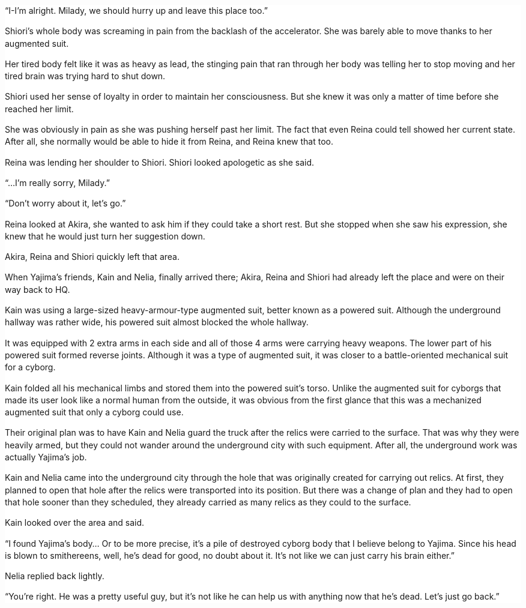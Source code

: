 “I-I’m alright. Milady, we should hurry up and leave this place too.”

Shiori’s whole body was screaming in pain from the backlash of the accelerator. She was barely able to move thanks to her augmented suit.

Her tired body felt like it was as heavy as lead, the stinging pain that ran through her body was telling her to stop moving and her tired brain was trying hard to shut down.

Shiori used her sense of loyalty in order to maintain her consciousness. But she knew it was only a matter of time before she reached her limit.

She was obviously in pain as she was pushing herself past her limit. The fact that even Reina could tell showed her current state. After all, she normally would be able to hide it from Reina, and Reina knew that too.

Reina was lending her shoulder to Shiori. Shiori looked apologetic as she said.

“…I’m really sorry, Milady.”

“Don’t worry about it, let’s go.”

Reina looked at Akira, she wanted to ask him if they could take a short rest. But she stopped when she saw his expression, she knew that he would just turn her suggestion down.

Akira, Reina and Shiori quickly left that area.

When Yajima’s friends, Kain and Nelia, finally arrived there; Akira, Reina and Shiori had already left the place and were on their way back to HQ.

Kain was using a large-sized heavy-armour-type augmented suit, better known as a powered suit. Although the underground hallway was rather wide, his powered suit almost blocked the whole hallway.

It was equipped with 2 extra arms in each side and all of those 4 arms were carrying heavy weapons. The lower part of his powered suit formed reverse joints. Although it was a type of augmented suit, it was closer to a battle-oriented mechanical suit for a cyborg.

Kain folded all his mechanical limbs and stored them into the powered suit’s torso. Unlike the augmented suit for cyborgs that made its user look like a normal human from the outside, it was obvious from the first glance that this was a mechanized augmented suit that only a cyborg could use.

Their original plan was to have Kain and Nelia guard the truck after the relics were carried to the surface. That was why they were heavily armed, but they could not wander around the underground city with such equipment. After all, the underground work was actually Yajima’s job.

Kain and Nelia came into the underground city through the hole that was originally created for carrying out relics. At first, they planned to open that hole after the relics were transported into its position. But there was a change of plan and they had to open that hole sooner than they scheduled, they already carried as many relics as they could to the surface.

Kain looked over the area and said.

“I found Yajima’s body… Or to be more precise, it’s a pile of destroyed cyborg body that I believe belong to Yajima. Since his head is blown to smithereens, well, he’s dead for good, no doubt about it. It’s not like we can just carry his brain either.”

Nelia replied back lightly.

“You’re right. He was a pretty useful guy, but it’s not like he can help us with anything now that he’s dead. Let’s just go back.”

